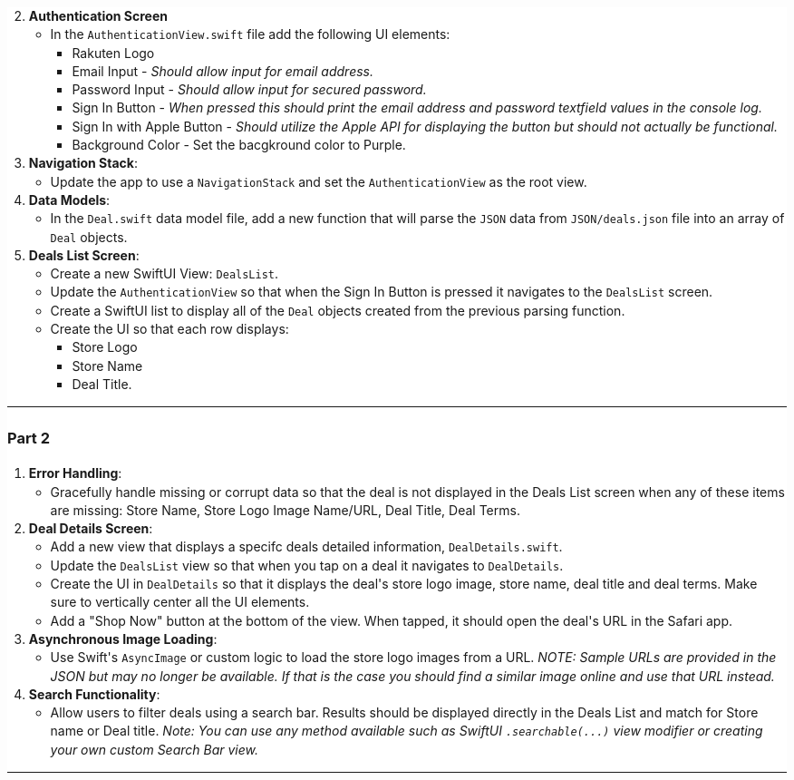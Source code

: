 2. **Authentication Screen**
	- In the `AuthenticationView.swift` file add the following UI elements:
		- Rakuten Logo
		- Email Input - _Should allow input for email address._
		- Password Input - _Should allow input for secured password._
		- Sign In Button - _When pressed this should print the email address and password textfield values in the console log._
		- Sign In with Apple Button - _Should utilize the Apple API for displaying the button but should not actually be functional._
		- Background Color - Set the bacgkround color to Purple.
3. **Navigation Stack**:
	- Update the app to use a `NavigationStack` and set the `AuthenticationView` as the root view. 
4. **Data Models**:
	- In the `Deal.swift` data model file, add a new function that will parse the `JSON` data from `JSON/deals.json` file into an array of `Deal` objects.
5. **Deals List Screen**:
	- Create a new SwiftUI View: `DealsList`.
	- Update the `AuthenticationView` so that when the Sign In Button is pressed it navigates to the `DealsList` screen.
	- Create a SwiftUI list to display all of the `Deal` objects created from the previous parsing function.
	- Create the UI so that each row displays:
		-  Store Logo
		-  Store Name
		-  Deal Title.

---

### Part 2

1. **Error Handling**:
   - Gracefully handle missing or corrupt data so that the deal is not displayed in the Deals List screen when any of these items are missing: Store Name, Store Logo Image Name/URL, Deal Title, Deal Terms.
2. **Deal Details Screen**:
   - Add a new view that displays a specifc deals detailed information, `DealDetails.swift`.
   - Update the `DealsList` view so that when you tap on a deal it navigates to `DealDetails`.
   - Create the UI in `DealDetails` so that it displays the deal's store logo image, store name, deal title and deal terms. Make sure to vertically center all the UI elements.
   - Add a "Shop Now" button at the bottom of the view. When tapped, it should open the deal's URL in the Safari app.
3. **Asynchronous Image Loading**:
   - Use Swift's `AsyncImage` or custom logic to load the store logo images from a URL. _NOTE: Sample URLs are provided in the JSON but may no longer be available. If that is the case you should find a similar image online and use that URL instead._
4. **Search Functionality**:
   - Allow users to filter deals using a search bar. Results should be displayed directly in the Deals List and match for Store name or Deal title. _Note: You can use any method available such as SwiftUI `.searchable(...)` view modifier or creating your own custom Search Bar view._

---
